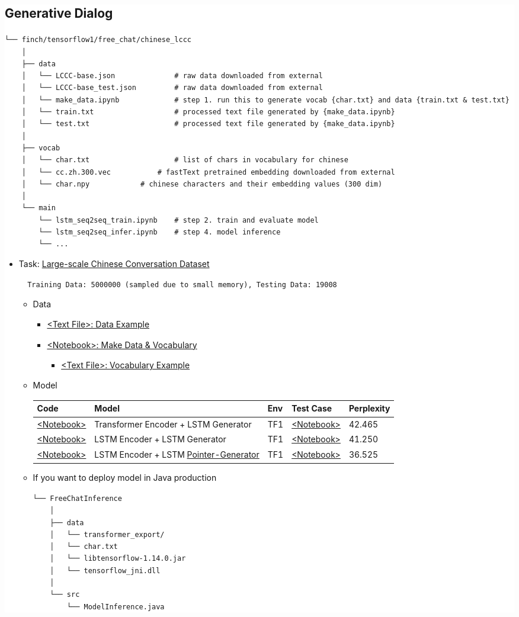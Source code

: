 ## Generative Dialog

```
└── finch/tensorflow1/free_chat/chinese_lccc
	│
	├── data
	│   └── LCCC-base.json           	# raw data downloaded from external
	│   └── LCCC-base_test.json         # raw data downloaded from external
	│   └── make_data.ipynb           	# step 1. run this to generate vocab {char.txt} and data {train.txt & test.txt}
	│   └── train.txt           		# processed text file generated by {make_data.ipynb}
	│   └── test.txt           			# processed text file generated by {make_data.ipynb}
	│
	├── vocab
	│   └── char.txt                	# list of chars in vocabulary for chinese
	│   └── cc.zh.300.vec			# fastText pretrained embedding downloaded from external
	│   └── char.npy			# chinese characters and their embedding values (300 dim)	
	│	
	└── main
		└── lstm_seq2seq_train.ipynb    # step 2. train and evaluate model
		└── lstm_seq2seq_infer.ipynb    # step 4. model inference
		└── ...
```

* Task: [Large-scale Chinese Conversation Dataset](https://github.com/thu-coai/CDial-GPT)

        Training Data: 5000000 (sampled due to small memory), Testing Data: 19008
	
	* Data
		
		* [\<Text File>: Data Example](https://github.com/zhedongzheng/tensorflow-nlp/blob/master/finch/tensorflow1/free_chat/chinese_lccc/data/train.txt)

		* [\<Notebook>: Make Data & Vocabulary](https://nbviewer.jupyter.org/github/zhedongzheng/finch/blob/master/finch/tensorflow1/free_chat/chinese_lccc/data/make_data.ipynb)

			* [\<Text File>: Vocabulary Example](https://nbviewer.jupyter.org/github/zhedongzheng/finch/blob/master/finch/tensorflow1/free_chat/chinese_lccc/vocab/char.txt)

	* Model

		| Code | Model | Env | Test Case | Perplexity
		| --- | --- | --- | --- | --- |
		| [\<Notebook>](https://nbviewer.jupyter.org/github/zhedongzheng/tensorflow-nlp/blob/master/finch/tensorflow1/free_chat/chinese_lccc/main/transformer_train.ipynb) | Transformer Encoder + LSTM Generator | TF1 | [\<Notebook>](https://nbviewer.jupyter.org/github/zhedongzheng/tensorflow-nlp/blob/master/finch/tensorflow1/free_chat/chinese_lccc/main/transformer_infer.ipynb) | 42.465 |
		| [\<Notebook>](https://nbviewer.jupyter.org/github/zhedongzheng/tensorflow-nlp/blob/master/finch/tensorflow1/free_chat/chinese_lccc/main/lstm_seq2seq_train.ipynb) | LSTM Encoder + LSTM Generator | TF1 | [\<Notebook>](https://nbviewer.jupyter.org/github/zhedongzheng/tensorflow-nlp/blob/master/finch/tensorflow1/free_chat/chinese_lccc/main/lstm_seq2seq_infer.ipynb) | 41.250 |
		| [\<Notebook>](https://nbviewer.jupyter.org/github/zhedongzheng/tensorflow-nlp/blob/master/finch/tensorflow1/free_chat/chinese_lccc/main/lstm_pointer_train.ipynb) | LSTM Encoder + LSTM [Pointer-Generator](https://arxiv.org/abs/1704.04368) | TF1 | [\<Notebook>](https://nbviewer.jupyter.org/github/zhedongzheng/tensorflow-nlp/blob/master/finch/tensorflow1/free_chat/chinese_lccc/main/lstm_pointer_infer.ipynb) | 36.525 |

	* If you want to deploy model in Java production

		```
		└── FreeChatInference
			│
			├── data
			│   └── transformer_export/
			│   └── char.txt
			│   └── libtensorflow-1.14.0.jar
			│   └── tensorflow_jni.dll
			│
			└── src              
				└── ModelInference.java
		```
